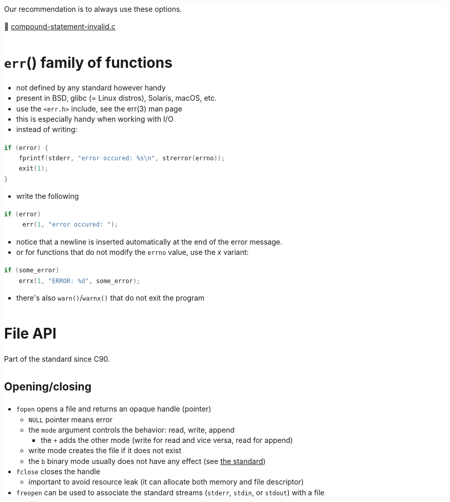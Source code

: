 Our recommendation is to always use these options.

:eyes: [compound-statement-invalid.c](/src/compound-statement-invalid.c)

# `err`() family of functions

- not defined by any standard however handy
- present in BSD, glibc (= Linux distros), Solaris, macOS, etc.
- use the `<err.h>` include, see the err(3) man page
- this is especially handy when working with I/O
- instead of writing:

```C
if (error) {
	fprintf(stderr, "error occured: %s\n", strerror(errno));
	exit(1);
}
```

- write the following

```C
if (error)
     err(1, "error occured: ");
```

- notice that a newline is inserted automatically at the end of the error
  message.
- or for functions that do not modify the `errno` value, use the *x* variant:

```C
if (some_error)
	errx(1, "ERROR: %d", some_error);
```

- there's also `warn()`/`warnx()` that do not exit the program

# File API

Part of the standard since C90.

## Opening/closing

- `fopen` opens a file and returns an opaque handle (pointer)
  - `NULL` pointer means error
  - the `mode` argument controls the behavior: read, write, append
    - the `+` adds the other mode (write for read and vice versa, read for append)
  - write mode creates the file if it does not exist
  - the `b` binary mode usually does not have any effect (see [the standard](/modules/c99-standard.md))
- `fclose` closes the handle
  - important to avoid resource leak (it can allocate both memory and file
    descriptor)
- `freopen` can be used to associate the standard streams (`stderr`, `stdin`, or
  `stdout`) with a file
